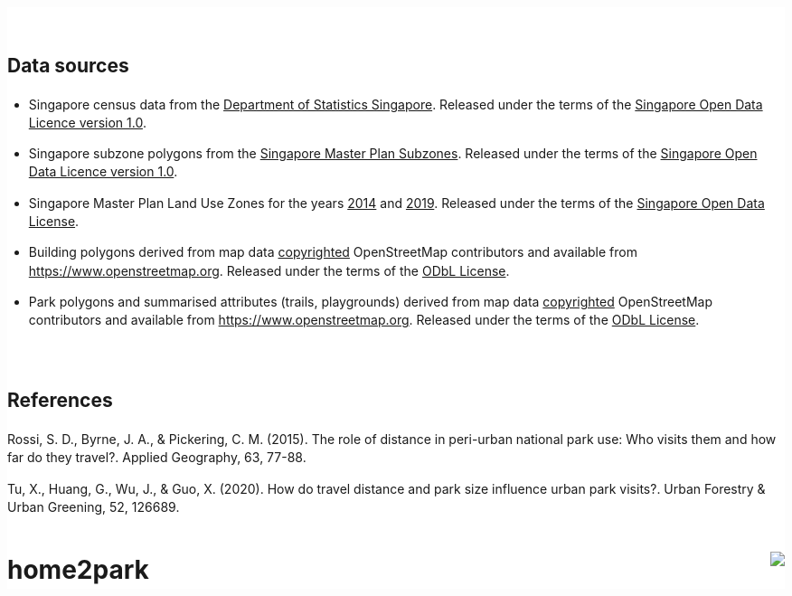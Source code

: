 </div>

<br>

## Data sources

-   Singapore census data from the [Department of Statistics
    Singapore](https://www.singstat.gov.sg/find-data/search-by-theme/population/geographic-distribution/latest-data).
    Released under the terms of the [Singapore Open Data Licence version
    1.0](https://data.gov.sg/open-data-licence).

-   Singapore subzone polygons from the [Singapore Master Plan
    Subzones](https://data.gov.sg/dataset/master-plan-2019-subzone-boundary-no-sea).
    Released under the terms of the [Singapore Open Data Licence version
    1.0](https://data.gov.sg/open-data-licence).

-   Singapore Master Plan Land Use Zones for the years
    [2014](https://data.gov.sg/dataset/master-plan-2014-land-use) and
    [2019](https://data.gov.sg/dataset/master-plan-2019-land-use-layer).
    Released under the terms of the [Singapore Open Data
    License](https://data.gov.sg/open-data-licence).

-   Building polygons derived from map data
    [copyrighted](https://www.openstreetmap.org/copyright) OpenStreetMap
    contributors and available from <https://www.openstreetmap.org>.
    Released under the terms of the [ODbL
    License](https://opendatacommons.org/licenses/odbl/summary/).

-   Park polygons and summarised attributes (trails, playgrounds)
    derived from map data
    [copyrighted](https://www.openstreetmap.org/copyright) OpenStreetMap
    contributors and available from <https://www.openstreetmap.org>.
    Released under the terms of the [ODbL
    License](https://opendatacommons.org/licenses/odbl/summary/).

<br>

## References

Rossi, S. D., Byrne, J. A., & Pickering, C. M. (2015). The role of
distance in peri-urban national park use: Who visits them and how far do
they travel?. Applied Geography, 63, 77-88.

Tu, X., Huang, G., Wu, J., & Guo, X. (2020). How do travel distance and
park size influence urban park visits?. Urban Forestry & Urban Greening,
52, 126689.



# home2park <a href='https://ecological-cities.github.io/home2park/'><img src='man/figures/logo.png' align="right" height="139" /></a>
